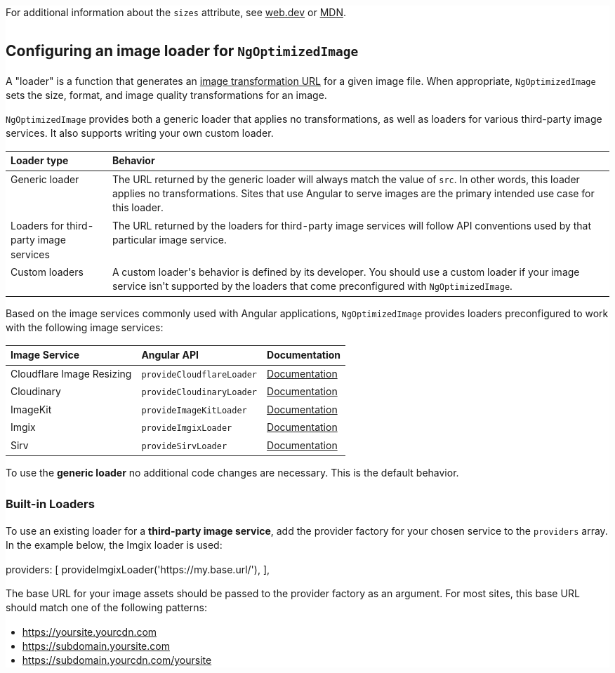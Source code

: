 For additional information about the `sizes` attribute, see [web.dev](https://web.dev/learn/design/responsive-images/#sizes) or [MDN](https://developer.mozilla.org/en-US/docs/Web/API/HTMLImageElement/sizes).

## Configuring an image loader for `NgOptimizedImage`

A "loader" is a function that generates an [image transformation URL](https://web.dev/image-cdns/#how-image-cdns-use-urls-to-indicate-optimization-options) for a given image file. When appropriate, `NgOptimizedImage` sets the size, format, and image quality transformations for an image.

`NgOptimizedImage` provides both a generic loader that applies no transformations, as well as loaders for various third-party image services. It also supports writing your own custom loader.

| Loader type| Behavior |
|:--- |:--- |
| Generic loader | The URL returned by the generic loader will always match the value of `src`. In other words, this loader applies no transformations. Sites that use Angular to serve images are the primary intended use case for this loader.|
| Loaders for third-party image services | The URL returned by the loaders for third-party image services will follow API conventions used by that particular image service. |
| Custom loaders | A custom loader's behavior is defined by its developer. You should use a custom loader if your image service isn't supported by the loaders that come preconfigured with `NgOptimizedImage`.|

Based on the image services commonly used with Angular applications, `NgOptimizedImage` provides loaders preconfigured to work with the following image services:

| Image Service | Angular API | Documentation |
|:--- |:--- |:--- |
| Cloudflare Image Resizing | `provideCloudflareLoader` | [Documentation](https://developers.cloudflare.com/images/image-resizing/) |
| Cloudinary | `provideCloudinaryLoader` | [Documentation](https://cloudinary.com/documentation/resizing_and_cropping) |
| ImageKit | `provideImageKitLoader` | [Documentation](https://docs.imagekit.io/) |
| Imgix | `provideImgixLoader` | [Documentation](https://docs.imgix.com/) |
| Sirv | `provideSirvLoader` | [Documentation](https://sirv.com/help/articles/dynamic-imaging/) |

To use the **generic loader** no additional code changes are necessary. This is the default behavior.

### Built-in Loaders

To use an existing loader for a **third-party image service**, add the provider factory for your chosen service to the `providers` array. In the example below, the Imgix loader is used:

<code-example format="typescript" language="typescript">
providers: [
  provideImgixLoader('https://my.base.url/'),
],
</code-example>

The base URL for your image assets should be passed to the provider factory as an argument. For most sites, this base URL should match one of the following patterns:

*   https://yoursite.yourcdn.com
*   https://subdomain.yoursite.com
*   https://subdomain.yourcdn.com/yoursite
